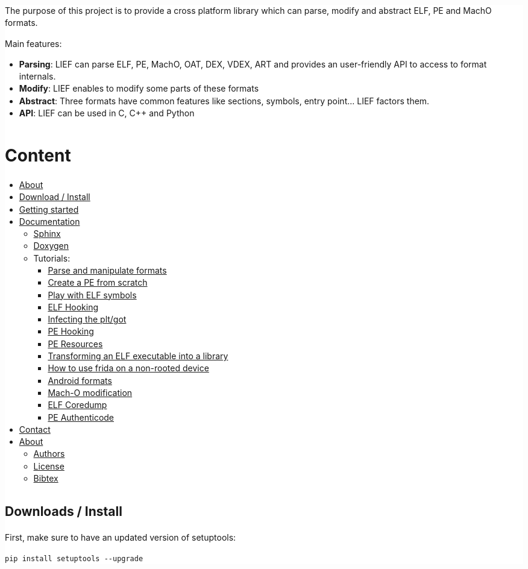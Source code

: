 The purpose of this project is to provide a cross platform library which can parse, modify and abstract ELF, PE and MachO formats.

Main features:

  * **Parsing**: LIEF can parse ELF, PE, MachO, OAT, DEX, VDEX, ART and provides an user-friendly API to access to format internals.
  * **Modify**: LIEF enables to modify some parts of these formats
  * **Abstract**: Three formats have common features like sections, symbols, entry point... LIEF factors them.
  * **API**: LIEF can be used in C, C++ and Python

# Content

- [About](#about)
- [Download / Install](#downloads--install)
- [Getting started](#getting-started)
- [Documentation](#documentation)
  - [Sphinx](https://lief.quarkslab.com/doc/stable/index.html)
  - [Doxygen](https://lief.quarkslab.com/doc/latest/doxygen/index.html)
  - Tutorials:
    - [Parse and manipulate formats](https://lief.quarkslab.com/doc/latest/tutorials/01_play_with_formats.html)
    - [Create a PE from scratch](https://lief.quarkslab.com/doc/latest/tutorials/02_pe_from_scratch.html)
    - [Play with ELF symbols](https://lief.quarkslab.com/doc/latest/tutorials/03_elf_change_symbols.html)
    - [ELF Hooking](https://lief.quarkslab.com/doc/latest/tutorials/04_elf_hooking.html)
    - [Infecting the plt/got](https://lief.quarkslab.com/doc/latest/tutorials/05_elf_infect_plt_got.html)
    - [PE Hooking](https://lief.quarkslab.com/doc/latest/tutorials/06_pe_hooking.html)
    - [PE Resources](https://lief.quarkslab.com/doc/latest/tutorials/07_pe_resource.html)
    - [Transforming an ELF executable into a library](https://lief.quarkslab.com/doc/latest/tutorials/08_elf_bin2lib.html)
    - [How to use frida on a non-rooted device](https://lief.quarkslab.com/doc/latest/tutorials/09_frida_lief.html)
    - [Android formats](https://lief.quarkslab.com/doc/latest/tutorials/10_android_formats.html)
    - [Mach-O modification](https://lief.quarkslab.com/doc/latest/tutorials/11_macho_modification.html)
    - [ELF Coredump](https://lief.quarkslab.com/doc/latest/tutorials/12_elf_coredump.html)
    - [PE Authenticode](https://lief.quarkslab.com/doc/latest/tutorials/13_pe_authenticode.html)
- [Contact](#contact)
- [About](#about)
  - [Authors](#authors)
  - [License](#license)
  - [Bibtex](#bibtex)

## Downloads / Install

First, make sure to have an updated version of setuptools:

```console
pip install setuptools --upgrade
```
